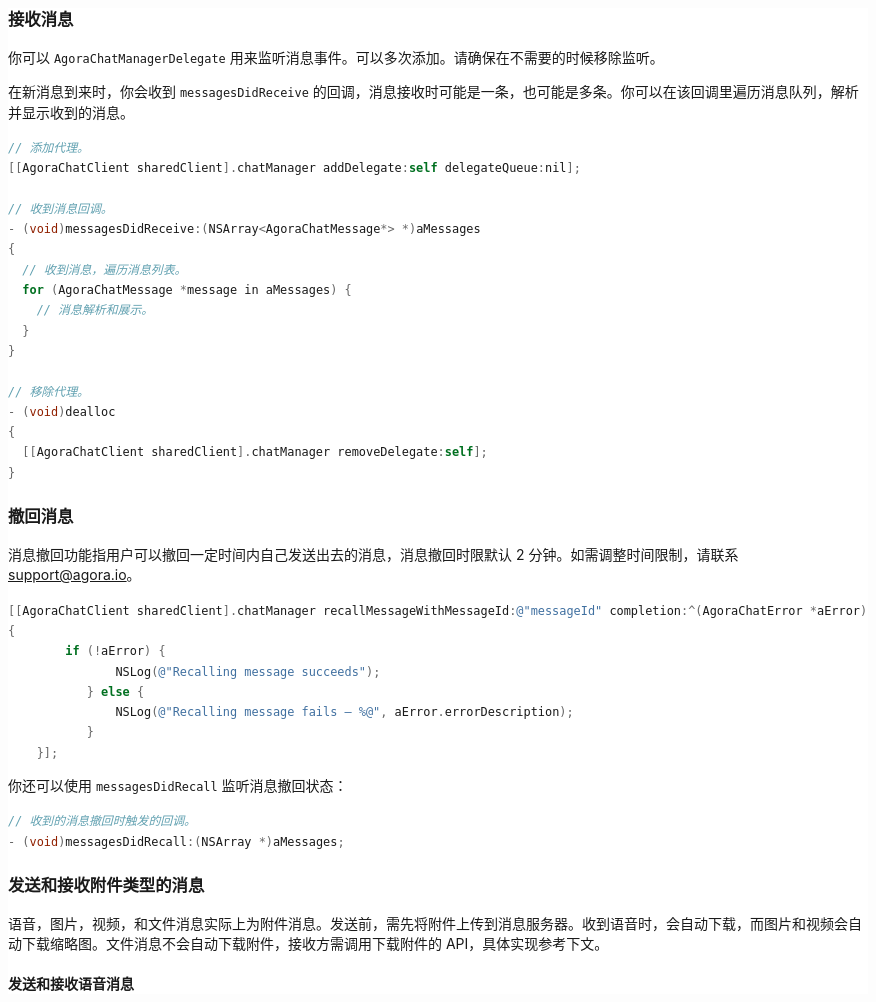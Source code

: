### 接收消息

你可以 `AgoraChatManagerDelegate` 用来监听消息事件。可以多次添加。请确保在不需要的时候移除监听。

在新消息到来时，你会收到 `messagesDidReceive` 的回调，消息接收时可能是一条，也可能是多条。你可以在该回调里遍历消息队列，解析并显示收到的消息。

```objectivec
// 添加代理。
[[AgoraChatClient sharedClient].chatManager addDelegate:self delegateQueue:nil];

// 收到消息回调。
- (void)messagesDidReceive:(NSArray<AgoraChatMessage*> *)aMessages
{
  // 收到消息，遍历消息列表。
  for (AgoraChatMessage *message in aMessages) {
    // 消息解析和展示。
  }
}

// 移除代理。
- (void)dealloc
{
  [[AgoraChatClient sharedClient].chatManager removeDelegate:self];
}
```

### 撤回消息

消息撤回功能指用户可以撤回一定时间内自己发送出去的消息，消息撤回时限默认 2 分钟。如需调整时间限制，请联系 [support@agora.io](mailto:support@agora.io)。

```objectivec
[[AgoraChatClient sharedClient].chatManager recallMessageWithMessageId:@"messageId" completion:^(AgoraChatError *aError) {
        if (!aError) {
               NSLog(@"Recalling message succeeds");
           } else {
               NSLog(@"Recalling message fails — %@", aError.errorDescription);
           }
    }];
```

你还可以使用 `messagesDidRecall` 监听消息撤回状态：

```objectivec
// 收到的消息撤回时触发的回调。
- (void)messagesDidRecall:(NSArray *)aMessages;
```

### 发送和接收附件类型的消息

语音，图片，视频，和文件消息实际上为附件消息。发送前，需先将附件上传到消息服务器。收到语音时，会自动下载，而图片和视频会自动下载缩略图。文件消息不会自动下载附件，接收方需调用下载附件的 API，具体实现参考下文。

#### 发送和接收语音消息
